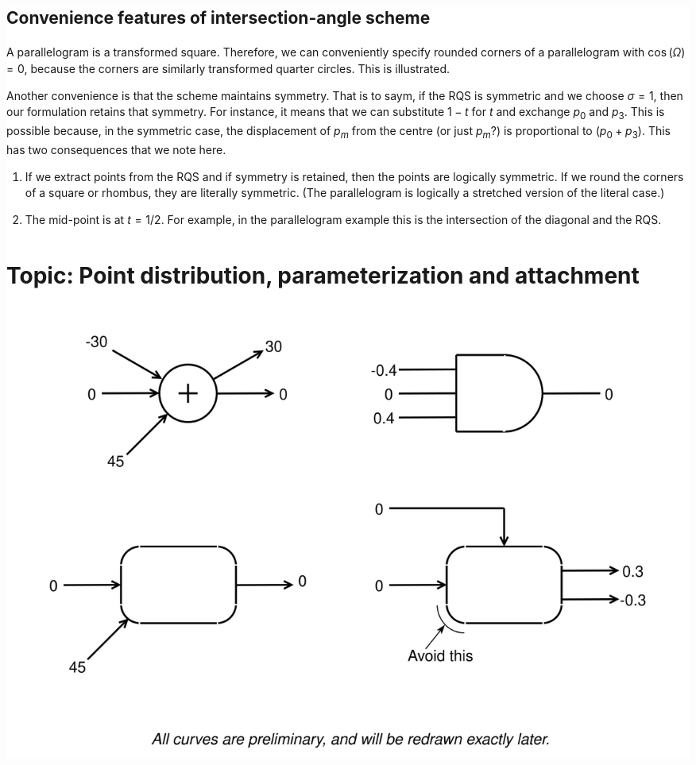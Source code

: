 ## Convenience features of intersection-angle scheme

A parallelogram is a transformed square. Therefore, we can conveniently
specify rounded corners of a parallelogram with $\cos(\Omega)=0$,
because the corners are similarly transformed quarter circles. This is
illustrated.

Another convenience is that the scheme maintains symmetry. That is to
saym, if the RQS is symmetric and we choose $\sigma=1$, then our
formulation retains that symmetry. For instance, it means that we can
substitute $1-t$ for $t$ and exchange $p_0$ and $p_3$. This is possible
because, in the symmetric case, the displacement of $p_m$ from the
centre (or just $p_m$?) is proportional to $(p_0+p_3)$. This has two
consequences that we note here.

1.  If we extract points from the RQS and if symmetry is retained, then
    the points are logically symmetric. If we round the corners of a
    square or rhombus, they are literally symmetric. (The parallelogram
    is logically a stretched version of the literal case.)

2.  The mid-point is at $t=1/2$. For example, in the parallelogram
    example this is the intersection of the diagonal and the RQS.

# Topic: Point distribution, parameterization and attachment

<figure>
<img src="figs-ratquad/RatQuad-J.svg"